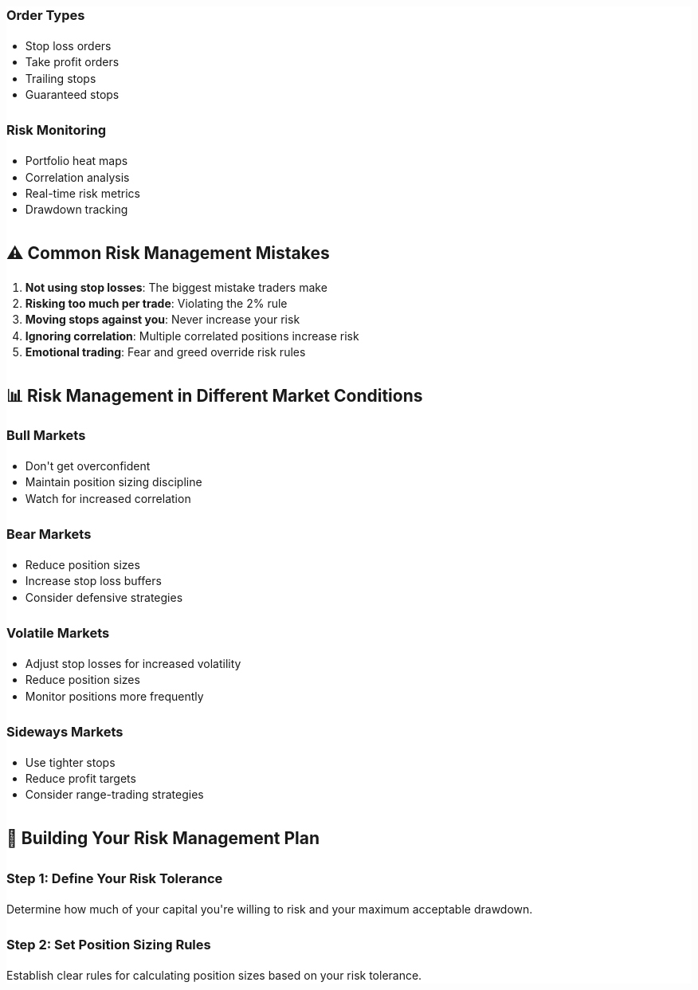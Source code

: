 ### Order Types
- Stop loss orders
- Take profit orders
- Trailing stops
- Guaranteed stops

### Risk Monitoring
- Portfolio heat maps
- Correlation analysis
- Real-time risk metrics
- Drawdown tracking

## ⚠️ Common Risk Management Mistakes

1. **Not using stop losses**: The biggest mistake traders make
2. **Risking too much per trade**: Violating the 2% rule
3. **Moving stops against you**: Never increase your risk
4. **Ignoring correlation**: Multiple correlated positions increase risk
5. **Emotional trading**: Fear and greed override risk rules

## 📊 Risk Management in Different Market Conditions

### Bull Markets
- Don't get overconfident
- Maintain position sizing discipline
- Watch for increased correlation

### Bear Markets
- Reduce position sizes
- Increase stop loss buffers
- Consider defensive strategies

### Volatile Markets
- Adjust stop losses for increased volatility
- Reduce position sizes
- Monitor positions more frequently

### Sideways Markets
- Use tighter stops
- Reduce profit targets
- Consider range-trading strategies

## 🎯 Building Your Risk Management Plan

### Step 1: Define Your Risk Tolerance
Determine how much of your capital you're willing to risk and your maximum acceptable drawdown.

### Step 2: Set Position Sizing Rules
Establish clear rules for calculating position sizes based on your risk tolerance.
